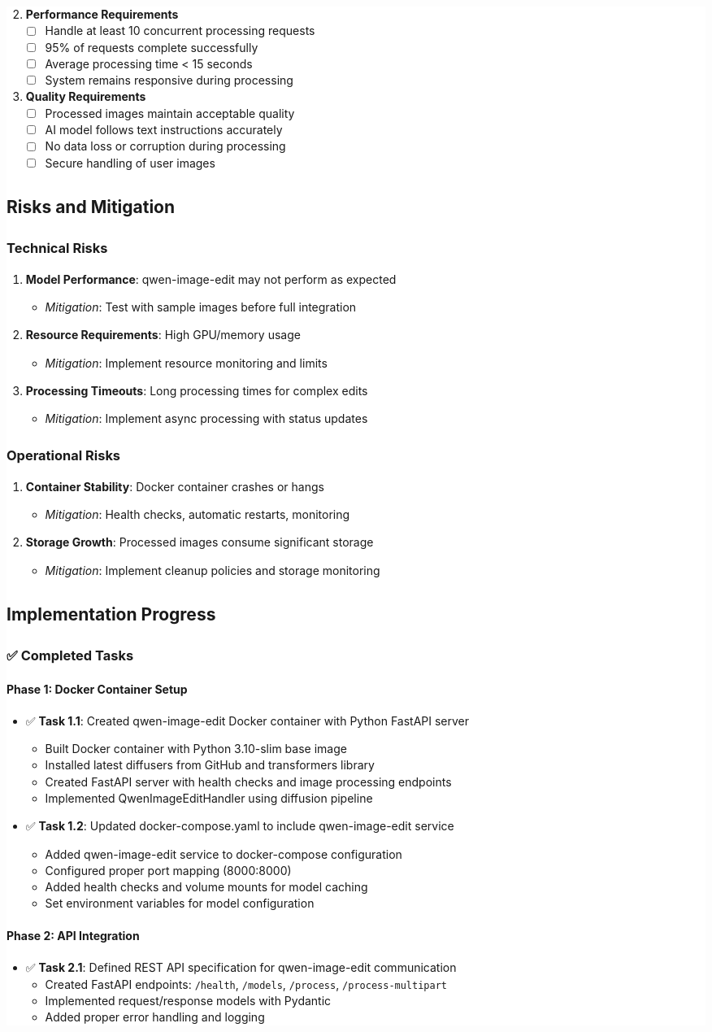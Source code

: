2. **Performance Requirements**
   - [ ] Handle at least 10 concurrent processing requests
   - [ ] 95% of requests complete successfully
   - [ ] Average processing time < 15 seconds
   - [ ] System remains responsive during processing

3. **Quality Requirements**
   - [ ] Processed images maintain acceptable quality
   - [ ] AI model follows text instructions accurately
   - [ ] No data loss or corruption during processing
   - [ ] Secure handling of user images

## Risks and Mitigation

### Technical Risks
1. **Model Performance**: qwen-image-edit may not perform as expected
   - *Mitigation*: Test with sample images before full integration
   
2. **Resource Requirements**: High GPU/memory usage
   - *Mitigation*: Implement resource monitoring and limits
   
3. **Processing Timeouts**: Long processing times for complex edits
   - *Mitigation*: Implement async processing with status updates

### Operational Risks
1. **Container Stability**: Docker container crashes or hangs
   - *Mitigation*: Health checks, automatic restarts, monitoring
   
2. **Storage Growth**: Processed images consume significant storage
   - *Mitigation*: Implement cleanup policies and storage monitoring

## Implementation Progress

### ✅ Completed Tasks

#### Phase 1: Docker Container Setup
- ✅ **Task 1.1**: Created qwen-image-edit Docker container with Python FastAPI server
  - Built Docker container with Python 3.10-slim base image
  - Installed latest diffusers from GitHub and transformers library
  - Created FastAPI server with health checks and image processing endpoints
  - Implemented QwenImageEditHandler using diffusion pipeline

- ✅ **Task 1.2**: Updated docker-compose.yaml to include qwen-image-edit service
  - Added qwen-image-edit service to docker-compose configuration
  - Configured proper port mapping (8000:8000)
  - Added health checks and volume mounts for model caching
  - Set environment variables for model configuration

#### Phase 2: API Integration
- ✅ **Task 2.1**: Defined REST API specification for qwen-image-edit communication
  - Created FastAPI endpoints: `/health`, `/models`, `/process`, `/process-multipart`
  - Implemented request/response models with Pydantic
  - Added proper error handling and logging
